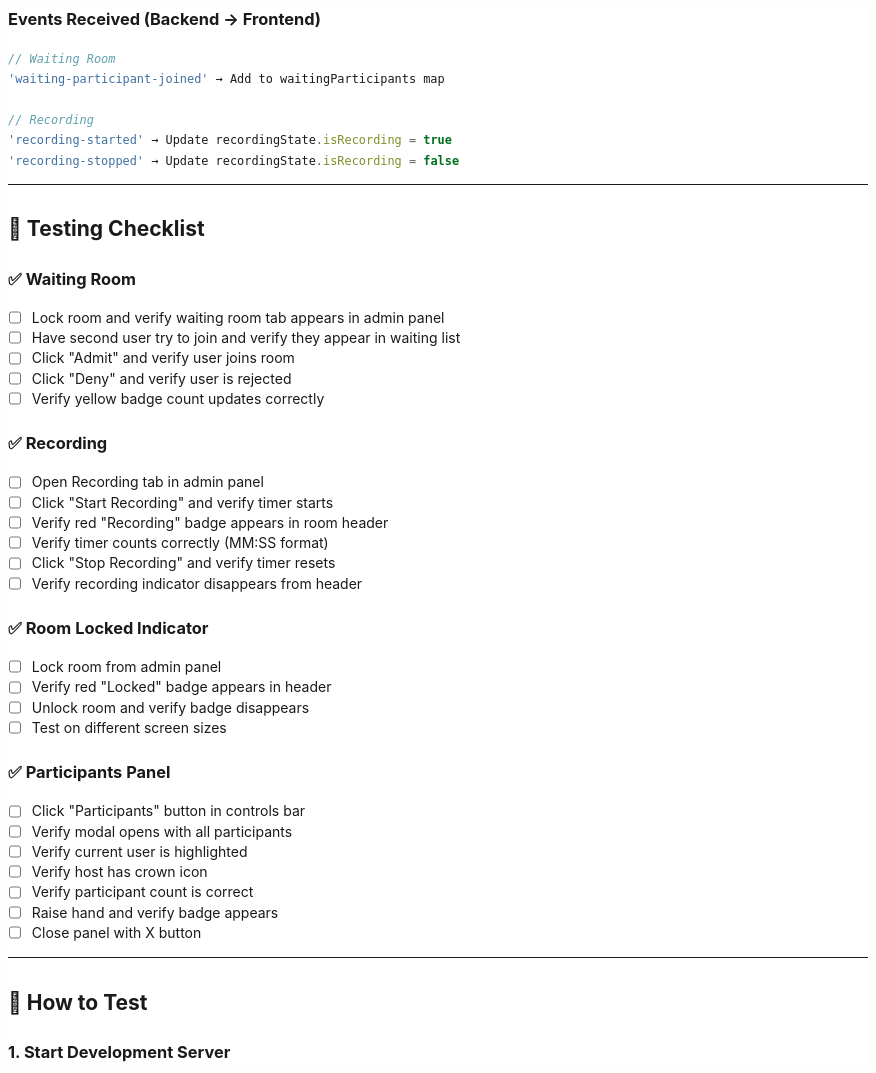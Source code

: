 ### Events Received (Backend → Frontend)

```typescript
// Waiting Room
'waiting-participant-joined' → Add to waitingParticipants map

// Recording
'recording-started' → Update recordingState.isRecording = true
'recording-stopped' → Update recordingState.isRecording = false
```

---

## 🎯 Testing Checklist

### ✅ Waiting Room
- [ ] Lock room and verify waiting room tab appears in admin panel
- [ ] Have second user try to join and verify they appear in waiting list
- [ ] Click "Admit" and verify user joins room
- [ ] Click "Deny" and verify user is rejected
- [ ] Verify yellow badge count updates correctly

### ✅ Recording
- [ ] Open Recording tab in admin panel
- [ ] Click "Start Recording" and verify timer starts
- [ ] Verify red "Recording" badge appears in room header
- [ ] Verify timer counts correctly (MM:SS format)
- [ ] Click "Stop Recording" and verify timer resets
- [ ] Verify recording indicator disappears from header

### ✅ Room Locked Indicator
- [ ] Lock room from admin panel
- [ ] Verify red "Locked" badge appears in header
- [ ] Unlock room and verify badge disappears
- [ ] Test on different screen sizes

### ✅ Participants Panel
- [ ] Click "Participants" button in controls bar
- [ ] Verify modal opens with all participants
- [ ] Verify current user is highlighted
- [ ] Verify host has crown icon
- [ ] Verify participant count is correct
- [ ] Raise hand and verify badge appears
- [ ] Close panel with X button

---

## 🚀 How to Test

### 1. Start Development Server
